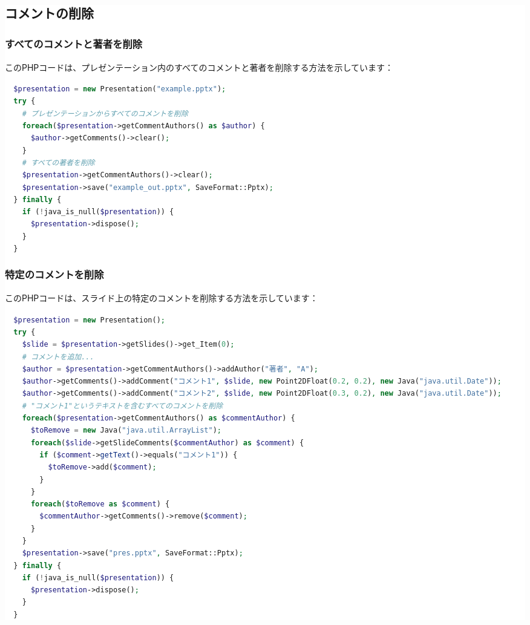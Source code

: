 ## **コメントの削除**

### **すべてのコメントと著者を削除**

このPHPコードは、プレゼンテーション内のすべてのコメントと著者を削除する方法を示しています：

```php
  $presentation = new Presentation("example.pptx");
  try {
    # プレゼンテーションからすべてのコメントを削除
    foreach($presentation->getCommentAuthors() as $author) {
      $author->getComments()->clear();
    }
    # すべての著者を削除
    $presentation->getCommentAuthors()->clear();
    $presentation->save("example_out.pptx", SaveFormat::Pptx);
  } finally {
    if (!java_is_null($presentation)) {
      $presentation->dispose();
    }
  }
```

### **特定のコメントを削除**

このPHPコードは、スライド上の特定のコメントを削除する方法を示しています：

```php
  $presentation = new Presentation();
  try {
    $slide = $presentation->getSlides()->get_Item(0);
    # コメントを追加...
    $author = $presentation->getCommentAuthors()->addAuthor("著者", "A");
    $author->getComments()->addComment("コメント1", $slide, new Point2DFloat(0.2, 0.2), new Java("java.util.Date"));
    $author->getComments()->addComment("コメント2", $slide, new Point2DFloat(0.3, 0.2), new Java("java.util.Date"));
    # "コメント1"というテキストを含むすべてのコメントを削除
    foreach($presentation->getCommentAuthors() as $commentAuthor) {
      $toRemove = new Java("java.util.ArrayList");
      foreach($slide->getSlideComments($commentAuthor) as $comment) {
        if ($comment->getText()->equals("コメント1")) {
          $toRemove->add($comment);
        }
      }
      foreach($toRemove as $comment) {
        $commentAuthor->getComments()->remove($comment);
      }
    }
    $presentation->save("pres.pptx", SaveFormat::Pptx);
  } finally {
    if (!java_is_null($presentation)) {
      $presentation->dispose();
    }
  }
```